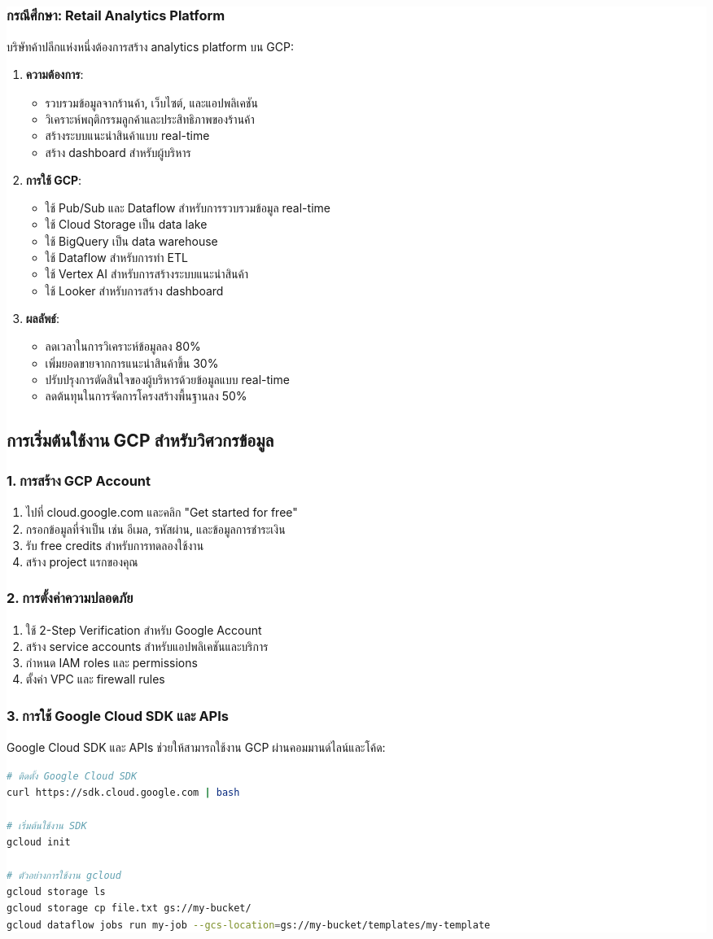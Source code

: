 ### กรณีศึกษา: Retail Analytics Platform

บริษัทค้าปลีกแห่งหนึ่งต้องการสร้าง analytics platform บน GCP:

1. **ความต้องการ**:
   - รวบรวมข้อมูลจากร้านค้า, เว็บไซต์, และแอปพลิเคชัน
   - วิเคราะห์พฤติกรรมลูกค้าและประสิทธิภาพของร้านค้า
   - สร้างระบบแนะนำสินค้าแบบ real-time
   - สร้าง dashboard สำหรับผู้บริหาร

2. **การใช้ GCP**:
   - ใช้ Pub/Sub และ Dataflow สำหรับการรวบรวมข้อมูล real-time
   - ใช้ Cloud Storage เป็น data lake
   - ใช้ BigQuery เป็น data warehouse
   - ใช้ Dataflow สำหรับการทำ ETL
   - ใช้ Vertex AI สำหรับการสร้างระบบแนะนำสินค้า
   - ใช้ Looker สำหรับการสร้าง dashboard

3. **ผลลัพธ์**:
   - ลดเวลาในการวิเคราะห์ข้อมูลลง 80%
   - เพิ่มยอดขายจากการแนะนำสินค้าขึ้น 30%
   - ปรับปรุงการตัดสินใจของผู้บริหารด้วยข้อมูลแบบ real-time
   - ลดต้นทุนในการจัดการโครงสร้างพื้นฐานลง 50%

## การเริ่มต้นใช้งาน GCP สำหรับวิศวกรข้อมูล

### 1. การสร้าง GCP Account

1. ไปที่ cloud.google.com และคลิก "Get started for free"
2. กรอกข้อมูลที่จำเป็น เช่น อีเมล, รหัสผ่าน, และข้อมูลการชำระเงิน
3. รับ free credits สำหรับการทดลองใช้งาน
4. สร้าง project แรกของคุณ

### 2. การตั้งค่าความปลอดภัย

1. ใช้ 2-Step Verification สำหรับ Google Account
2. สร้าง service accounts สำหรับแอปพลิเคชันและบริการ
3. กำหนด IAM roles และ permissions
4. ตั้งค่า VPC และ firewall rules

### 3. การใช้ Google Cloud SDK และ APIs

Google Cloud SDK และ APIs ช่วยให้สามารถใช้งาน GCP ผ่านคอมมานด์ไลน์และโค้ด:

```bash
# ติดตั้ง Google Cloud SDK
curl https://sdk.cloud.google.com | bash

# เริ่มต้นใช้งาน SDK
gcloud init

# ตัวอย่างการใช้งาน gcloud
gcloud storage ls
gcloud storage cp file.txt gs://my-bucket/
gcloud dataflow jobs run my-job --gcs-location=gs://my-bucket/templates/my-template
```
